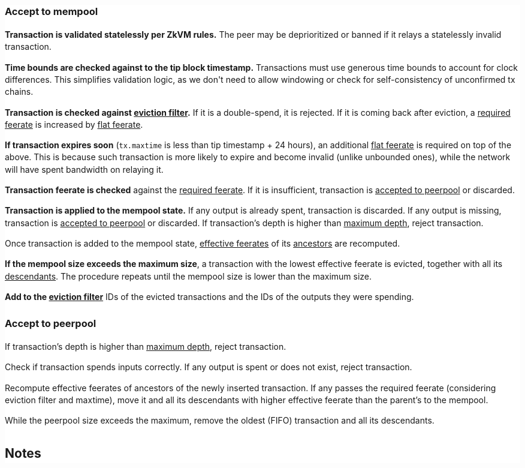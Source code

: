 

### Accept to mempool

**Transaction is validated statelessly per ZkVM rules.** The peer may be deprioritized or banned if it relays a statelessly invalid transaction.

**Time bounds are checked against to the tip block timestamp.**
Transactions must use generous time bounds to account for clock differences.
This simplifies validation logic, as we don't need to allow windowing or check for self-consistency of unconfirmed tx chains.

**Transaction is checked against [eviction filter](#eviction-filter).**
If it is a double-spend, it is rejected.
If it is coming back after eviction, a [required feerate](#required-feerate) is increased by [flat feerate](#flat-feerate).

**If transaction expires soon** (`tx.maxtime` is less than tip timestamp + 24 hours), an additional [flat feerate](#flat-feerate) is required on top of the above.
This is because such transaction is more likely to expire and become invalid (unlike unbounded ones), while the network will have spent bandwidth on relaying it.

**Transaction feerate is checked** against the [required feerate](#required-feerate).
If it is insufficient, transaction is [accepted to peerpool](#accept-to-peerpool) or discarded.

**Transaction is applied to the mempool state.**
If any output is already spent, transaction is discarded.
If any output is missing, transaction is [accepted to peerpool](#accept-to-peerpool) or discarded.
If transaction’s depth is higher than [maximum depth](#maximum-depth), reject transaction.

Once transaction is added to the mempool state, [effective feerates](#effective-feerate) of its [ancestors](#parent) are recomputed.

**If the mempool size exceeds the maximum size**, a transaction with the lowest effective feerate is evicted, together with all its [descendants](#child).
The procedure repeats until the mempool size is lower than the maximum size.

**Add to the [eviction filter](#eviction-filter)** IDs of the evicted transactions and the IDs of the outputs they were spending.


### Accept to peerpool

If transaction’s depth is higher than [maximum depth](#maximum-depth), reject transaction.

Check if transaction spends inputs correctly. If any output is spent or does not exist, reject transaction.

Recompute effective feerates of ancestors of the newly inserted transaction.
If any passes the required feerate (considering eviction filter and maxtime),
move it and all its descendants with higher effective feerate than the parent’s to the mempool.

While the peerpool size exceeds the maximum, remove the oldest (FIFO) transaction and all its descendants.



## Notes
